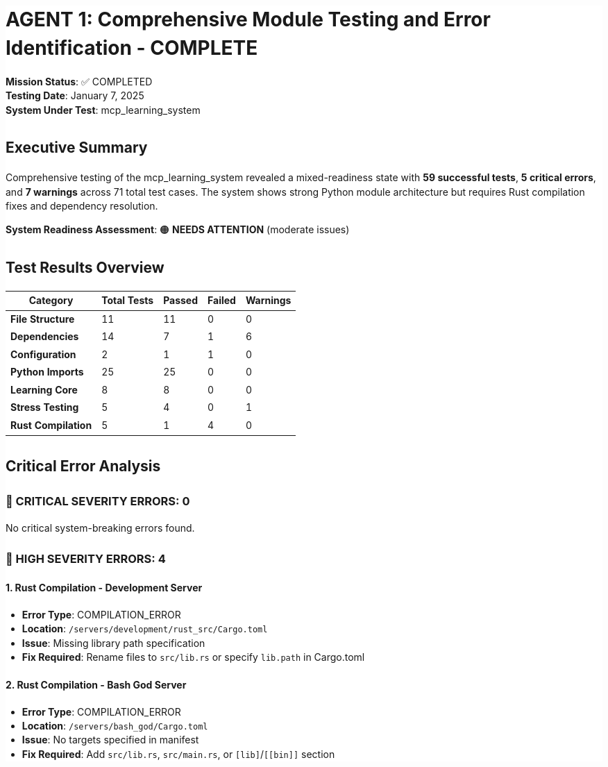 # AGENT 1: Comprehensive Module Testing and Error Identification - COMPLETE

**Mission Status**: ✅ COMPLETED  
**Testing Date**: January 7, 2025  
**System Under Test**: mcp_learning_system  

## Executive Summary

Comprehensive testing of the mcp_learning_system revealed a mixed-readiness state with **59 successful tests**, **5 critical errors**, and **7 warnings** across 71 total test cases. The system shows strong Python module architecture but requires Rust compilation fixes and dependency resolution.

**System Readiness Assessment**: 🟠 **NEEDS ATTENTION** (moderate issues)

## Test Results Overview

| Category | Total Tests | Passed | Failed | Warnings |
|----------|-------------|--------|--------|----------|
| **File Structure** | 11 | 11 | 0 | 0 |
| **Dependencies** | 14 | 7 | 1 | 6 |
| **Configuration** | 2 | 1 | 1 | 0 |
| **Python Imports** | 25 | 25 | 0 | 0 |
| **Learning Core** | 8 | 8 | 0 | 0 |
| **Stress Testing** | 5 | 4 | 0 | 1 |
| **Rust Compilation** | 5 | 1 | 4 | 0 |

## Critical Error Analysis

### 🚨 CRITICAL SEVERITY ERRORS: 0
No critical system-breaking errors found.

### 🔴 HIGH SEVERITY ERRORS: 4

#### 1. Rust Compilation - Development Server
- **Error Type**: COMPILATION_ERROR
- **Location**: `/servers/development/rust_src/Cargo.toml`
- **Issue**: Missing library path specification
- **Fix Required**: Rename files to `src/lib.rs` or specify `lib.path` in Cargo.toml

#### 2. Rust Compilation - Bash God Server  
- **Error Type**: COMPILATION_ERROR
- **Location**: `/servers/bash_god/Cargo.toml`
- **Issue**: No targets specified in manifest
- **Fix Required**: Add `src/lib.rs`, `src/main.rs`, or `[lib]`/`[[bin]]` section
